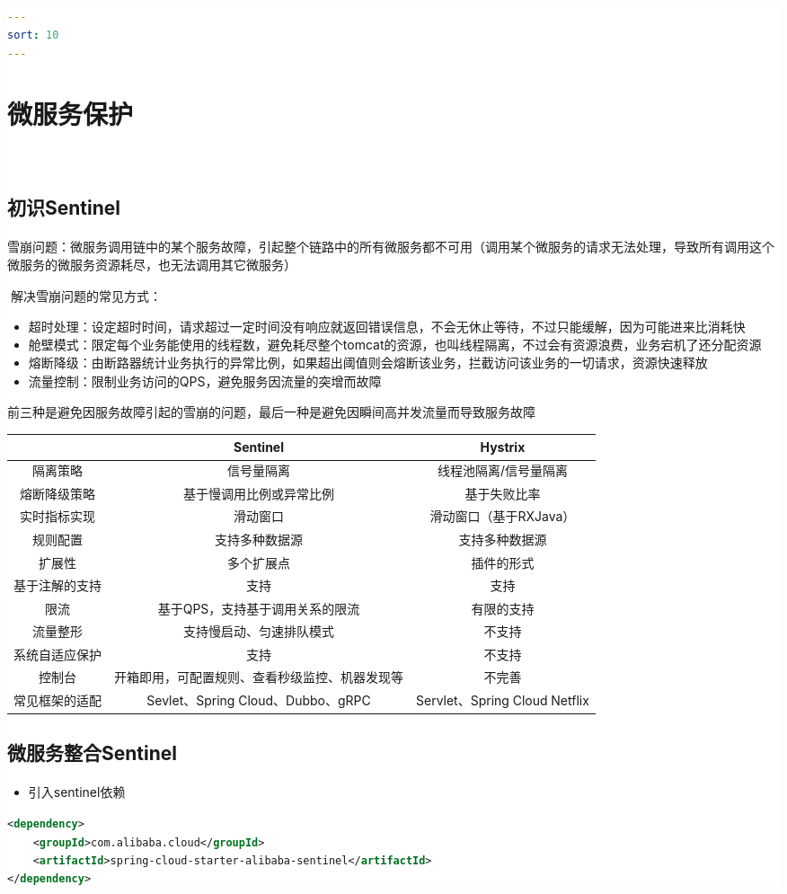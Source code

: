 ```yaml
---
sort: 10
---
```




# 微服务保护

​	

## 初识Sentinel

​	雪崩问题：微服务调用链中的某个服务故障，引起整个链路中的所有微服务都不可用（调用某个微服务的请求无法处理，导致所有调用这个微服务的微服务资源耗尽，也无法调用其它微服务）

​	解决雪崩问题的常见方式：

- 超时处理：设定超时时间，请求超过一定时间没有响应就返回错误信息，不会无休止等待，不过只能缓解，因为可能进来比消耗快
- 舱壁模式：限定每个业务能使用的线程数，避免耗尽整个tomcat的资源，也叫线程隔离，不过会有资源浪费，业务宕机了还分配资源
- 熔断降级：由断路器统计业务执行的异常比例，如果超出阈值则会熔断该业务，拦截访问该业务的一切请求，资源快速释放
- 流量控制：限制业务访问的QPS，避免服务因流量的突增而故障

​	前三种是避免因服务故障引起的雪崩的问题，最后一种是避免因瞬间高并发流量而导致服务故障

|                |                    Sentinel                    |            Hystrix            |
| :------------: | :--------------------------------------------: | :---------------------------: |
|    隔离策略    |                   信号量隔离                   |     线程池隔离/信号量隔离     |
|  熔断降级策略  |            基于慢调用比例或异常比例            |         基于失败比率          |
|  实时指标实现  |                    滑动窗口                    |    滑动窗口（基于RXJava）     |
|    规则配置    |                 支持多种数据源                 |        支持多种数据源         |
|     扩展性     |                   多个扩展点                   |          插件的形式           |
| 基于注解的支持 |                      支持                      |             支持              |
|      限流      |        基于QPS，支持基于调用关系的限流         |          有限的支持           |
|    流量整形    |            支持慢启动、匀速排队模式            |            不支持             |
| 系统自适应保护 |                      支持                      |            不支持             |
|     控制台     | 开箱即用，可配置规则、查看秒级监控、机器发现等 |            不完善             |
| 常见框架的适配 |       Sevlet、Spring Cloud、Dubbo、gRPC        | Servlet、Spring Cloud Netflix |



## 微服务整合Sentinel

- 引入sentinel依赖

```xml
<dependency>
	<groupId>com.alibaba.cloud</groupId>
    <artifactId>spring-cloud-starter-alibaba-sentinel</artifactId>
</dependency>
```

